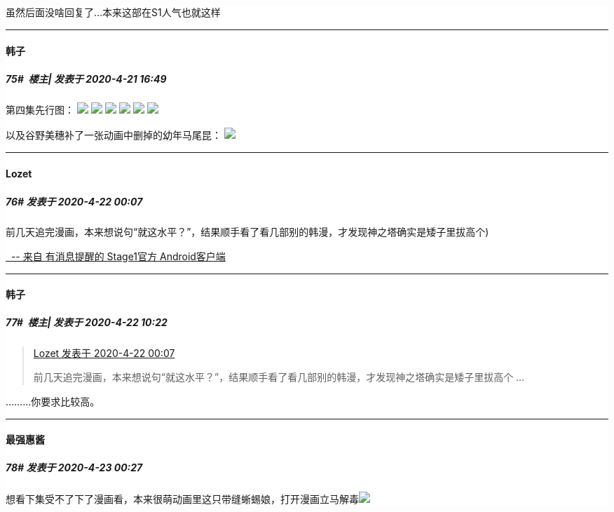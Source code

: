 虽然后面没啥回复了…本来这部在S1人气也就这样


-----

####  韩子  
##### 75#         楼主| 发表于 2020-4-21 16:49


第四集先行图：
<img src="http://wx3.sinaimg.cn/large/0084LlWDgy1ge0f4ovy30j30ww0jkqiq.jpg" referrerpolicy="no-referrer">
<img src="http://wx4.sinaimg.cn/large/0084LlWDgy1ge0f4o43moj30ww0jke4k.jpg" referrerpolicy="no-referrer">
<img src="http://wx4.sinaimg.cn/large/0084LlWDgy1ge0f4ncbfjj30ww0jk1kx.jpg" referrerpolicy="no-referrer">
<img src="http://wx1.sinaimg.cn/large/0084LlWDgy1ge0f4lzillj30ww0jku01.jpg" referrerpolicy="no-referrer">
<img src="http://wx4.sinaimg.cn/large/0084LlWDgy1ge0f4kjq9hj30ww0jk7q1.jpg" referrerpolicy="no-referrer">
<img src="http://wx4.sinaimg.cn/large/0084LlWDgy1ge0f4irmo7j30ww0jke4n.jpg" referrerpolicy="no-referrer">


以及谷野美穗补了一张动画中删掉的幼年马尾昆：
<img src="http://wx3.sinaimg.cn/large/afa4f876ly1ge1fnd63b7j20ni0xc7wh.jpg" referrerpolicy="no-referrer">


-----

####  Lozet  
##### 76#       发表于 2020-4-22 00:07


前几天追完漫画，本来想说句“就这水平？”，结果顺手看了看几部别的韩漫，才发现神之塔确实是矮子里拔高个)

[  -- 来自 有消息提醒的 Stage1官方 Android客户端](https://www.coolapk.com/apk/140634)


-----

####  韩子  
##### 77#         楼主| 发表于 2020-4-22 10:22


<blockquote><a href="httphttps://bbs.saraba1st.com/2b/forum.php?mod=redirect&amp;goto=findpost&amp;pid=47159673&amp;ptid=1923311" target="_blank">Lozet 发表于 2020-4-22 00:07</a>

前几天追完漫画，本来想说句“就这水平？”，结果顺手看了看几部别的韩漫，才发现神之塔确实是矮子里拔高个 ...</blockquote>
………你要求比较高。


-----

####  最强惠酱  
##### 78#       发表于 2020-4-23 00:27


想看下集受不了下了漫画看，本来很萌动画里这只带缝蜥蜴娘，打开漫画立马解毒<img src="https://static.saraba1st.com/image/smiley/face2017/005.png" referrerpolicy="no-referrer">
